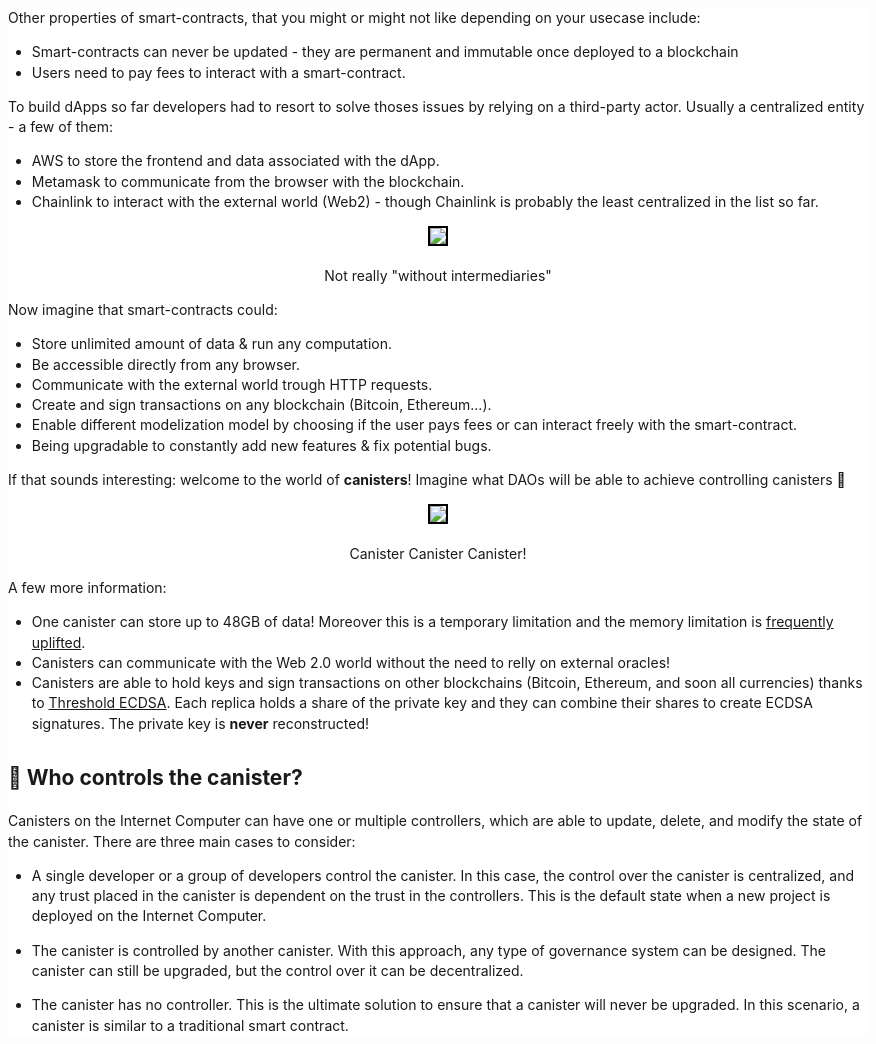 Other properties of smart-contracts, that you might or might not like depending on your usecase include:
- Smart-contracts can never be updated - they are permanent and immutable once deployed to a blockchain 
- Users need to pay fees to interact with a smart-contract.  

To build dApps so far developers had to resort to solve thoses issues by relying on a third-party actor. Usually a centralized entity - a few of them:
- AWS to store the frontend and data associated with the dApp. 
- Metamask to communicate from the browser with the blockchain. 
- Chainlink to interact with the external world (Web2) - though Chainlink is probably the least centralized in the list so far. 

<p align="center"> <img src="img/ethereum_aws.png" width="400px" style="border: 2px solid black;"></p>
<p align="center"> Not really "without intermediaries"</p>

Now imagine that smart-contracts could:
- Store unlimited amount of data & run any computation.
- Be accessible directly from any browser.
- Communicate with the external world trough HTTP requests.
- Create and sign transactions on any blockchain (Bitcoin, Ethereum...).
- Enable different modelization model by choosing if the user pays fees or can interact freely with the smart-contract.
- Being upgradable to constantly add new features & fix potential bugs. 

If that sounds interesting: welcome to the world of **canisters**! Imagine what DAOs will be able to achieve controlling canisters 🤯

<p align="center"> <img src="img/canister.png" width="800px" style="border: 2px solid black;"></p>
<p align="center"> Canister Canister Canister!</p>
A few more information:

- One canister can store up to 48GB of data! Moreover this is a temporary limitation and the memory limitation is [frequently uplifted](https://forum.dfinity.org/t/increased-canister-smart-contract-memory/6148/139). 
- Canisters can communicate with the Web 2.0 world without the need to relly on external oracles! 
- Canisters are able to hold keys and sign transactions on other blockchains (Bitcoin, Ethereum, and soon all currencies) thanks to [Threshold ECDSA](https://internetcomputer.org/docs/current/developer-docs/integrations/t-ecdsa/). Each replica holds a share of the private key and they can combine their shares to create ECDSA signatures. The private key is **never** reconstructed! 

## 👑 Who controls the canister?
Canisters on the Internet Computer can have one or multiple controllers, which are able to update, delete, and modify the state of the canister. There are three main cases to consider:

- A single developer or a group of developers control the canister. In this case, the control over the canister is centralized, and any trust placed in the canister is dependent on the trust in the controllers. This is the default state when a new project is deployed on the Internet Computer.

- The canister is controlled by another canister. With this approach, any type of governance system can be designed. The canister can still be upgraded, but the control over it can be decentralized.

- The canister has no controller. This is the ultimate solution to ensure that a canister will never be upgraded. In this scenario, a canister is similar to a traditional smart contract.
